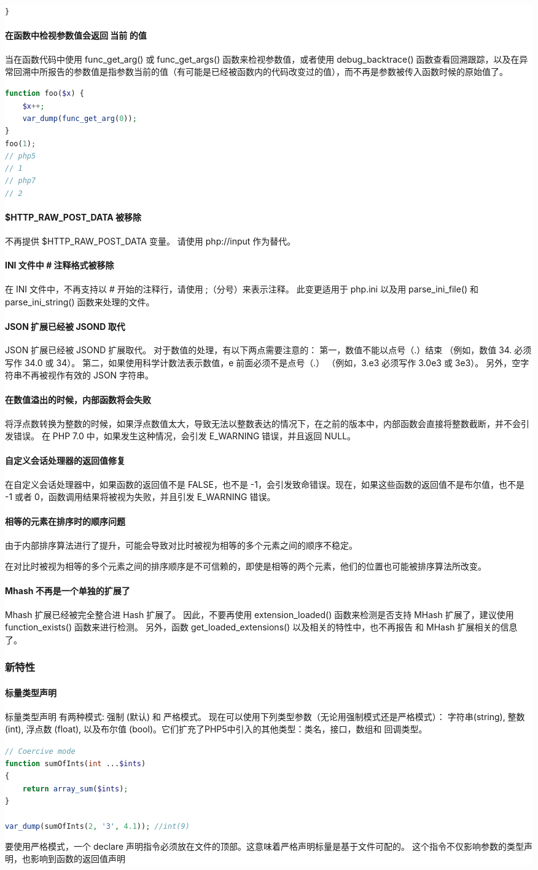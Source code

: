 ```php
}
```
#### 在函数中检视参数值会返回 当前 的值
当在函数代码中使用 func_get_arg() 或 func_get_args() 函数来检视参数值，或者使用 debug_backtrace() 函数查看回溯跟踪，以及在异常回溯中所报告的参数值是指参数当前的值（有可能是已经被函数内的代码改变过的值），而不再是参数被传入函数时候的原始值了。
```php
function foo($x) {
    $x++;
    var_dump(func_get_arg(0));
}
foo(1);
// php5 
// 1
// php7
// 2
```

#### $HTTP_RAW_POST_DATA 被移除
不再提供 $HTTP_RAW_POST_DATA 变量。 请使用 php://input 作为替代。

#### INI 文件中 # 注释格式被移除
在 INI 文件中，不再支持以 # 开始的注释行，请使用 ;（分号）来表示注释。 此变更适用于 php.ini 以及用 parse_ini_file() 和 parse_ini_string() 函数来处理的文件。

#### JSON 扩展已经被 JSOND 取代
JSON 扩展已经被 JSOND 扩展取代。 对于数值的处理，有以下两点需要注意的： 第一，数值不能以点号（.）结束 （例如，数值 34. 必须写作 34.0 或 34）。 第二，如果使用科学计数法表示数值，e 前面必须不是点号（.） （例如，3.e3 必须写作 3.0e3 或 3e3）。 另外，空字符串不再被视作有效的 JSON 字符串。

#### 在数值溢出的时候，内部函数将会失败
将浮点数转换为整数的时候，如果浮点数值太大，导致无法以整数表达的情况下，在之前的版本中，内部函数会直接将整数截断，并不会引发错误。 在 PHP 7.0 中，如果发生这种情况，会引发 E_WARNING 错误，并且返回 NULL。

#### 自定义会话处理器的返回值修复
在自定义会话处理器中，如果函数的返回值不是 FALSE，也不是 -1，会引发致命错误。现在，如果这些函数的返回值不是布尔值，也不是 -1 或者 0，函数调用结果将被视为失败，并且引发 E_WARNING 错误。

#### 相等的元素在排序时的顺序问题
由于内部排序算法进行了提升，可能会导致对比时被视为相等的多个元素之间的顺序不稳定。

在对比时被视为相等的多个元素之间的排序顺序是不可信赖的，即使是相等的两个元素，他们的位置也可能被排序算法所改变。

#### Mhash 不再是一个单独的扩展了
Mhash 扩展已经被完全整合进 Hash 扩展了。 因此，不要再使用 extension_loaded() 函数来检测是否支持 MHash 扩展了，建议使用 function_exists() 函数来进行检测。 另外，函数 get_loaded_extensions() 以及相关的特性中，也不再报告 和 MHash 扩展相关的信息了。

### 新特性
#### 标量类型声明
标量类型声明 有两种模式: 强制 (默认) 和 严格模式。 现在可以使用下列类型参数（无论用强制模式还是严格模式）： 字符串(string), 整数 (int), 浮点数 (float), 以及布尔值 (bool)。它们扩充了PHP5中引入的其他类型：类名，接口，数组和 回调类型。
```php
// Coercive mode
function sumOfInts(int ...$ints)
{
    return array_sum($ints);
}

var_dump(sumOfInts(2, '3', 4.1)); //int(9)
```
要使用严格模式，一个 declare 声明指令必须放在文件的顶部。这意味着严格声明标量是基于文件可配的。 这个指令不仅影响参数的类型声明，也影响到函数的返回值声明
